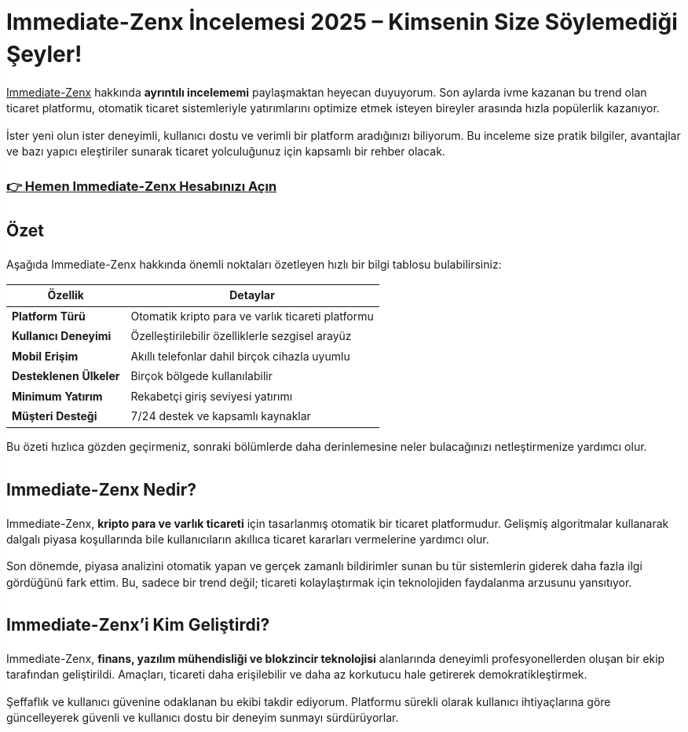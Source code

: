 # Immediate-Zenx İncelemesi 2025 – Kimsenin Size Söylemediği Şeyler!
 
[Immediate-Zenx](https://tinyurl.com/35ehjmba) hakkında **ayrıntılı incelememi** paylaşmaktan heyecan duyuyorum. Son aylarda ivme kazanan bu trend olan ticaret platformu, otomatik ticaret sistemleriyle yatırımlarını optimize etmek isteyen bireyler arasında hızla popülerlik kazanıyor.

İster yeni olun ister deneyimli, kullanıcı dostu ve verimli bir platform aradığınızı biliyorum. Bu inceleme size pratik bilgiler, avantajlar ve bazı yapıcı eleştiriler sunarak ticaret yolculuğunuz için kapsamlı bir rehber olacak.

### [👉 Hemen Immediate-Zenx Hesabınızı Açın](https://tinyurl.com/35ehjmba)
## Özet

Aşağıda Immediate-Zenx hakkında önemli noktaları özetleyen hızlı bir bilgi tablosu bulabilirsiniz:

| **Özellik**                | **Detaylar**                                       |
|----------------------------|----------------------------------------------------|
| **Platform Türü**          | Otomatik kripto para ve varlık ticareti platformu  |
| **Kullanıcı Deneyimi**     | Özelleştirilebilir özelliklerle sezgisel arayüz    |
| **Mobil Erişim**           | Akıllı telefonlar dahil birçok cihazla uyumlu      |
| **Desteklenen Ülkeler**    | Birçok bölgede kullanılabilir                      |
| **Minimum Yatırım**        | Rekabetçi giriş seviyesi yatırımı                  |
| **Müşteri Desteği**        | 7/24 destek ve kapsamlı kaynaklar                 |

Bu özeti hızlıca gözden geçirmeniz, sonraki bölümlerde daha derinlemesine neler bulacağınızı netleştirmenize yardımcı olur.

## Immediate-Zenx Nedir?

Immediate-Zenx, **kripto para ve varlık ticareti** için tasarlanmış otomatik bir ticaret platformudur. Gelişmiş algoritmalar kullanarak dalgalı piyasa koşullarında bile kullanıcıların akıllıca ticaret kararları vermelerine yardımcı olur.

Son dönemde, piyasa analizini otomatik yapan ve gerçek zamanlı bildirimler sunan bu tür sistemlerin giderek daha fazla ilgi gördüğünü fark ettim. Bu, sadece bir trend değil; ticareti kolaylaştırmak için teknolojiden faydalanma arzusunu yansıtıyor.

## Immediate-Zenx’i Kim Geliştirdi?

Immediate-Zenx, **finans, yazılım mühendisliği ve blokzincir teknolojisi** alanlarında deneyimli profesyonellerden oluşan bir ekip tarafından geliştirildi. Amaçları, ticareti daha erişilebilir ve daha az korkutucu hale getirerek demokratikleştirmek.

Şeffaflık ve kullanıcı güvenine odaklanan bu ekibi takdir ediyorum. Platformu sürekli olarak kullanıcı ihtiyaçlarına göre güncelleyerek güvenli ve kullanıcı dostu bir deneyim sunmayı sürdürüyorlar.
